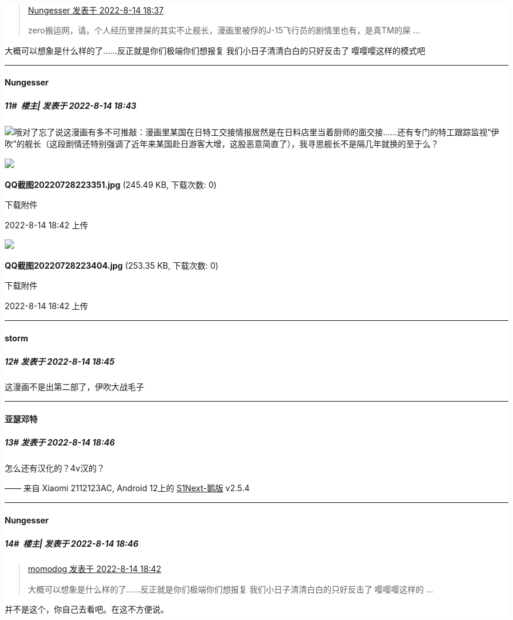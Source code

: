 <blockquote><a href="httphttps://bbs.saraba1st.com/2b/forum.php?mod=redirect&amp;goto=findpost&amp;pid=57062626&amp;ptid=2086891" target="_blank">Nungesser 发表于 2022-8-14 18:37</a>

zero搬运网，请。个人经历里搀屎的其实不止舰长，漫画里被俘的J-15飞行员的剧情里也有，是真TM的屎 ...</blockquote>
大概可以想象是什么样的了……反正就是你们极端你们想报复 我们小日子清清白白的只好反击了 嘤嘤嘤这样的模式吧

*****

####  Nungesser  
##### 11#         楼主| 发表于 2022-8-14 18:43

<img src="https://static.saraba1st.com/image/smiley/face2017/044.png" referrerpolicy="no-referrer">哦对了忘了说这漫画有多不可推敲：漫画里某国在日特工交接情报居然是在日料店里当着厨师的面交接......还有专门的特工跟踪监视“伊吹”的舰长（这段剧情还特别强调了近年来某国赴日游客大增，这股恶意简直了），我寻思舰长不是隔几年就换的至于么？

<img src="https://img.saraba1st.com/forum/202208/14/184252edmddd25cnudn4cn.jpg" referrerpolicy="no-referrer">

<strong>QQ截图20220728223351.jpg</strong> (245.49 KB, 下载次数: 0)

下载附件

2022-8-14 18:42 上传

<img src="https://img.saraba1st.com/forum/202208/14/184253xgnnwbn4n0rzq0nd.jpg" referrerpolicy="no-referrer">

<strong>QQ截图20220728223404.jpg</strong> (253.35 KB, 下载次数: 0)

下载附件

2022-8-14 18:42 上传

*****

####  storm  
##### 12#       发表于 2022-8-14 18:45

这漫画不是出第二部了，伊吹大战毛子

*****

####  亚瑟邓特  
##### 13#       发表于 2022-8-14 18:46

怎么还有汉化的？4v汉的？

—— 来自 Xiaomi 2112123AC, Android 12上的 [S1Next-鹅版](https://github.com/ykrank/S1-Next/releases) v2.5.4

*****

####  Nungesser  
##### 14#         楼主| 发表于 2022-8-14 18:46

<blockquote><a href="httphttps://bbs.saraba1st.com/2b/forum.php?mod=redirect&amp;goto=findpost&amp;pid=57062681&amp;ptid=2086891" target="_blank">momodog 发表于 2022-8-14 18:42</a>

大概可以想象是什么样的了……反正就是你们极端你们想报复 我们小日子清清白白的只好反击了 嘤嘤嘤这样的 ...</blockquote>
并不是这个，你自己去看吧。在这不方便说。
